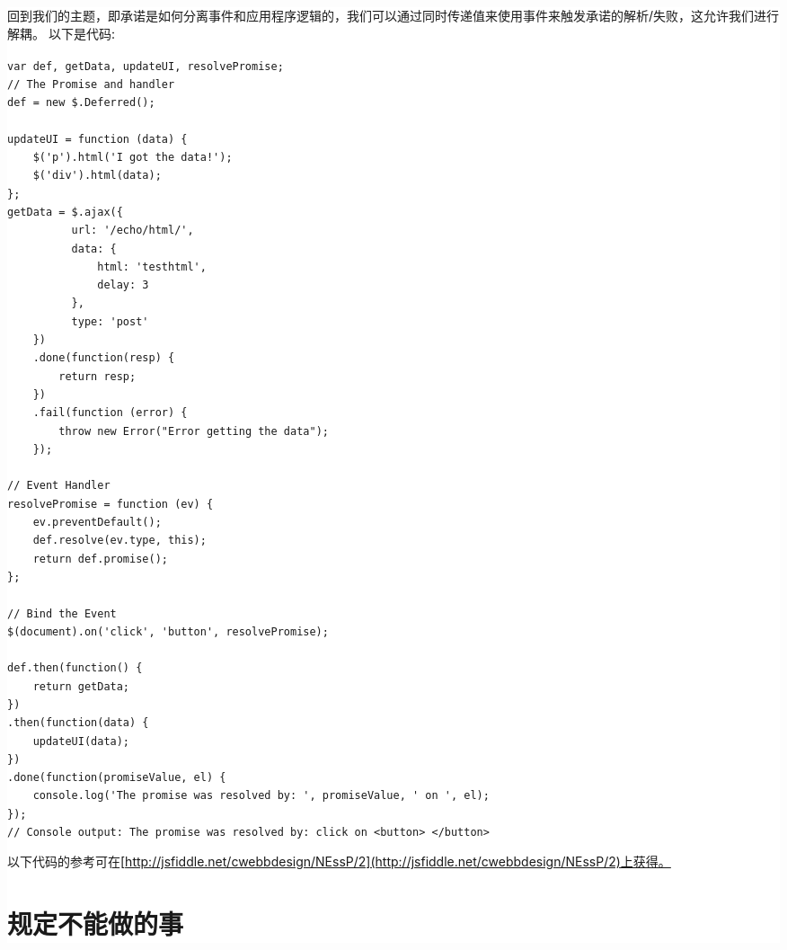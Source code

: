 回到我们的主题，即承诺是如何分离事件和应用程序逻辑的，我们可以通过同时传递值来使用事件来触发承诺的解析/失败，这允许我们进行解耦。 以下是代码:

```
var def, getData, updateUI, resolvePromise;
// The Promise and handler
def = new $.Deferred();

updateUI = function (data) {
    $('p').html('I got the data!');
    $('div').html(data);
};
getData = $.ajax({
          url: '/echo/html/', 
          data: {
              html: 'testhtml', 
              delay: 3
          }, 
          type: 'post'
    })
    .done(function(resp) {
        return resp;
    })
    .fail(function (error) {
        throw new Error("Error getting the data");
    });

// Event Handler
resolvePromise = function (ev) {
    ev.preventDefault();
    def.resolve(ev.type, this);
    return def.promise();
};

// Bind the Event
$(document).on('click', 'button', resolvePromise);

def.then(function() {
    return getData;   
})
.then(function(data) {
    updateUI(data);
})
.done(function(promiseValue, el) {
    console.log('The promise was resolved by: ', promiseValue, ' on ', el);
});
// Console output: The promise was resolved by: click on <button> </button>
```

以下代码的参考可在[http://jsfiddle.net/cwebbdesign/NEssP/2](http://jsfiddle.net/cwebbdesign/NEssP/2)上获得。

# 规定不能做的事
